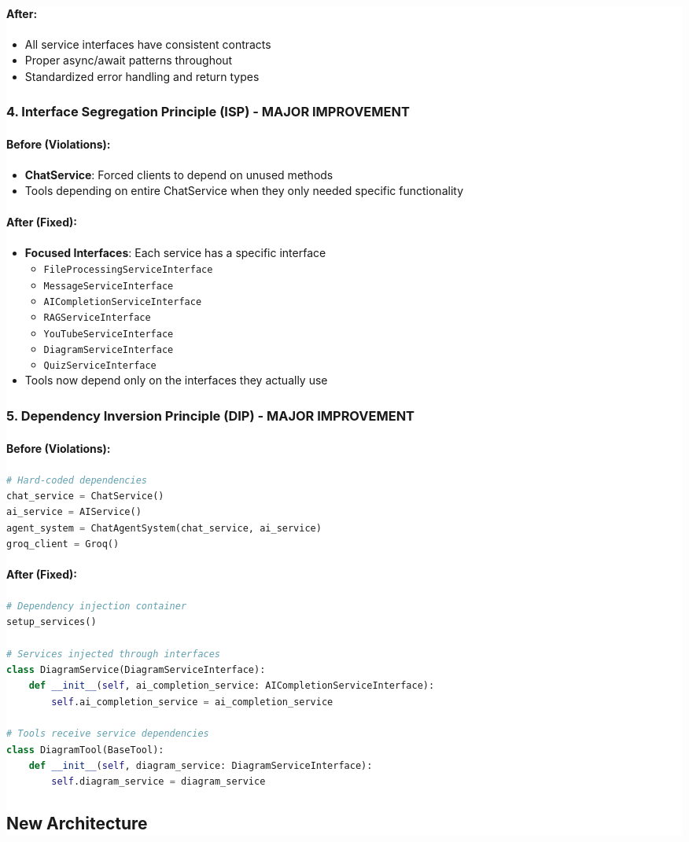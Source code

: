 #### After:
- All service interfaces have consistent contracts
- Proper async/await patterns throughout
- Standardized error handling and return types

### 4. Interface Segregation Principle (ISP) - MAJOR IMPROVEMENT

#### Before (Violations):
- **ChatService**: Forced clients to depend on unused methods
- Tools depending on entire ChatService when they only needed specific functionality

#### After (Fixed):
- **Focused Interfaces**: Each service has a specific interface
  - `FileProcessingServiceInterface`
  - `MessageServiceInterface`
  - `AICompletionServiceInterface`
  - `RAGServiceInterface`
  - `YouTubeServiceInterface`
  - `DiagramServiceInterface`
  - `QuizServiceInterface`
- Tools now depend only on the interfaces they actually use

### 5. Dependency Inversion Principle (DIP) - MAJOR IMPROVEMENT

#### Before (Violations):
```python
# Hard-coded dependencies
chat_service = ChatService()
ai_service = AIService()
agent_system = ChatAgentSystem(chat_service, ai_service)
groq_client = Groq()
```

#### After (Fixed):
```python
# Dependency injection container
setup_services()

# Services injected through interfaces
class DiagramService(DiagramServiceInterface):
    def __init__(self, ai_completion_service: AICompletionServiceInterface):
        self.ai_completion_service = ai_completion_service

# Tools receive service dependencies
class DiagramTool(BaseTool):
    def __init__(self, diagram_service: DiagramServiceInterface):
        self.diagram_service = diagram_service
```

## New Architecture
